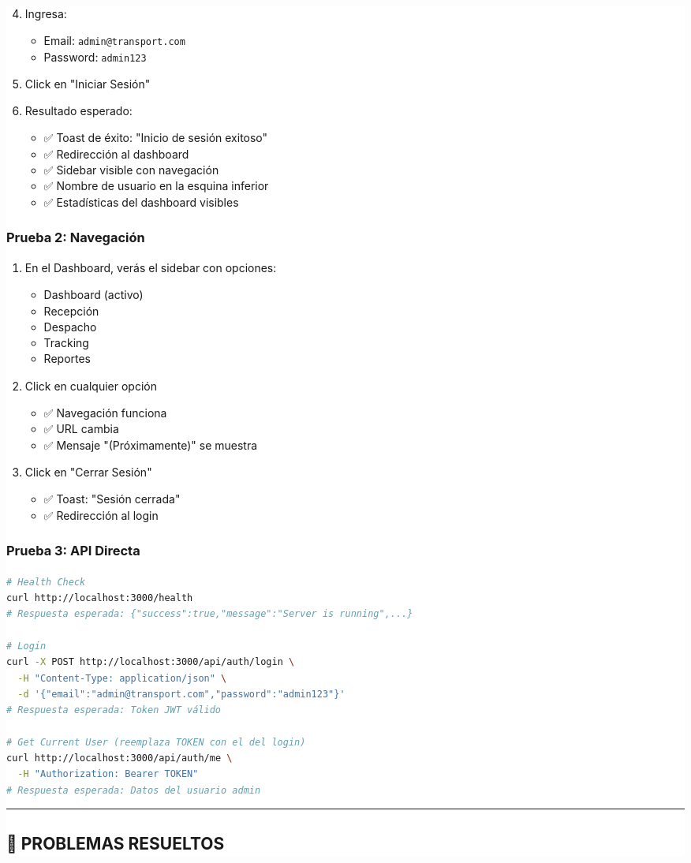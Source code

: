 4. Ingresa:
   - Email: `admin@transport.com`
   - Password: `admin123`

5. Click en "Iniciar Sesión"

6. Resultado esperado:
   - ✅ Toast de éxito: "Inicio de sesión exitoso"
   - ✅ Redirección al dashboard
   - ✅ Sidebar visible con navegación
   - ✅ Nombre de usuario en la esquina inferior
   - ✅ Estadísticas del dashboard visibles

### Prueba 2: Navegación

1. En el Dashboard, verás el sidebar con opciones:
   - Dashboard (activo)
   - Recepción
   - Despacho
   - Tracking
   - Reportes

2. Click en cualquier opción
   - ✅ Navegación funciona
   - ✅ URL cambia
   - ✅ Mensaje "(Próximamente)" se muestra

3. Click en "Cerrar Sesión"
   - ✅ Toast: "Sesión cerrada"
   - ✅ Redirección al login

### Prueba 3: API Directa

```bash
# Health Check
curl http://localhost:3000/health
# Respuesta esperada: {"success":true,"message":"Server is running",...}

# Login
curl -X POST http://localhost:3000/api/auth/login \
  -H "Content-Type: application/json" \
  -d '{"email":"admin@transport.com","password":"admin123"}'
# Respuesta esperada: Token JWT válido

# Get Current User (reemplaza TOKEN con el del login)
curl http://localhost:3000/api/auth/me \
  -H "Authorization: Bearer TOKEN"
# Respuesta esperada: Datos del usuario admin
```

---

## 🐛 PROBLEMAS RESUELTOS
